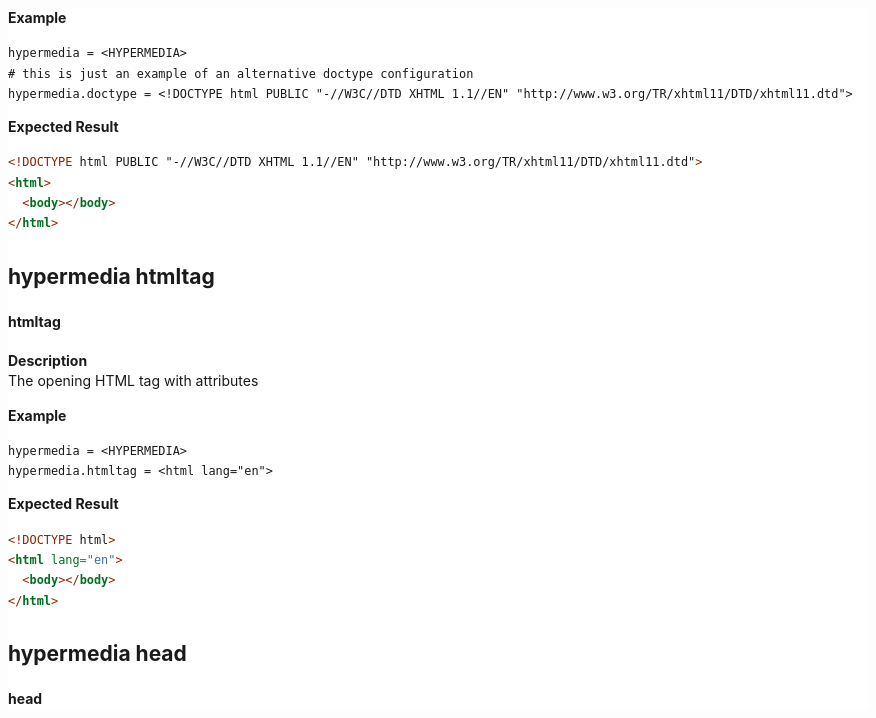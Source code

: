 **Example**
````properties
hypermedia = <HYPERMEDIA>
# this is just an example of an alternative doctype configuration
hypermedia.doctype = <!DOCTYPE html PUBLIC "-//W3C//DTD XHTML 1.1//EN" "http://www.w3.org/TR/xhtml11/DTD/xhtml11.dtd">

````

**Expected Result**

````html
<!DOCTYPE html PUBLIC "-//W3C//DTD XHTML 1.1//EN" "http://www.w3.org/TR/xhtml11/DTD/xhtml11.dtd">
<html>
  <body></body>
</html>
````












## hypermedia htmltag
#### htmltag

**Description**  
The opening HTML tag with attributes


**Example**
````properties
hypermedia = <HYPERMEDIA>
hypermedia.htmltag = <html lang="en">

````

**Expected Result**

````html
<!DOCTYPE html>
<html lang="en">
  <body></body>
</html>
````












## hypermedia head
#### head
